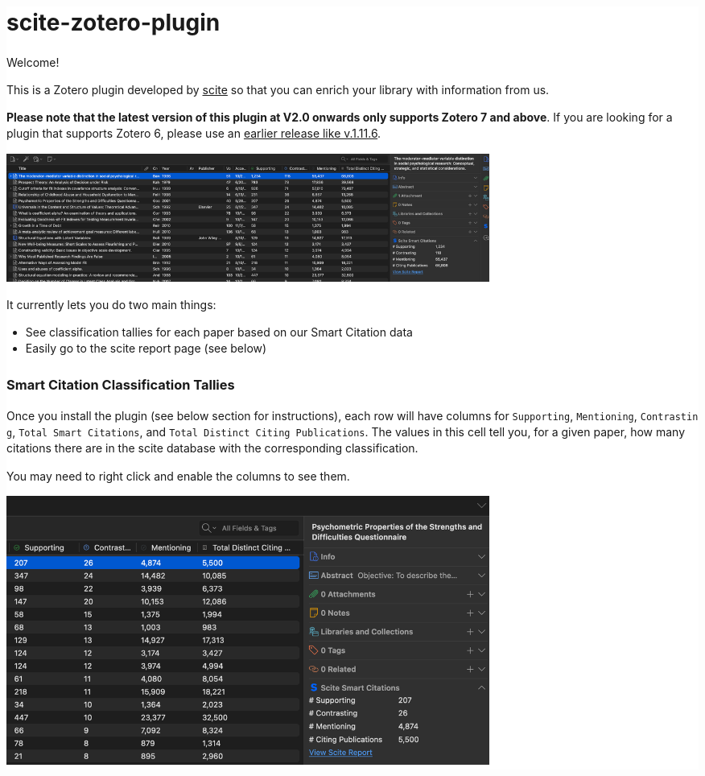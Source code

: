 # scite-zotero-plugin

Welcome!

This is a Zotero plugin developed by [scite](https://scite.ai) so that you can enrich your library with information from us.

**Please note that the latest version of this plugin at V2.0 onwards only supports Zotero 7 and above**. If you are looking for a plugin that supports Zotero 6, please use an [earlier release like v.1.11.6](https://github.com/scitedotai/scite-zotero-plugin/releases/tag/v1.11.6).

<img src="images/plugin.png" width="600" />

It currently lets you do two main things:
- See classification tallies for each paper based on our Smart Citation data
- Easily go to the scite report page (see below)

### Smart Citation Classification Tallies

Once you install the plugin (see below section for instructions), each row will have columns for `Supporting`, `Mentioning`, `Contrasting`, `Total Smart Citations`, and `Total Distinct Citing Publications`. The values in this cell tell you, for a given paper, how many citations there are in the scite database with the corresponding classification.

You may need to right click and enable the columns to see them.

<img src="images/example-tally.png" width="600" />

